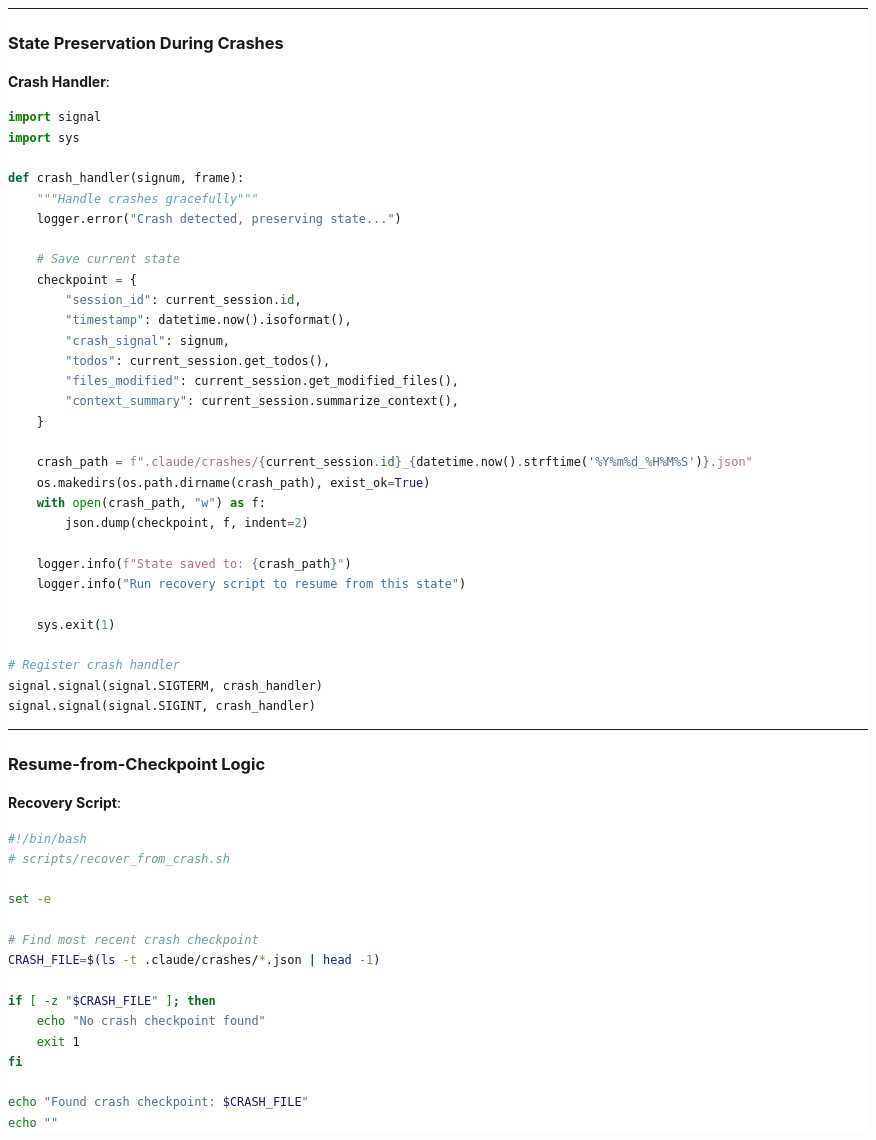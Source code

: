 ```python
```

---

### State Preservation During Crashes

**Crash Handler**:

```python
import signal
import sys

def crash_handler(signum, frame):
    """Handle crashes gracefully"""
    logger.error("Crash detected, preserving state...")

    # Save current state
    checkpoint = {
        "session_id": current_session.id,
        "timestamp": datetime.now().isoformat(),
        "crash_signal": signum,
        "todos": current_session.get_todos(),
        "files_modified": current_session.get_modified_files(),
        "context_summary": current_session.summarize_context(),
    }

    crash_path = f".claude/crashes/{current_session.id}_{datetime.now().strftime('%Y%m%d_%H%M%S')}.json"
    os.makedirs(os.path.dirname(crash_path), exist_ok=True)
    with open(crash_path, "w") as f:
        json.dump(checkpoint, f, indent=2)

    logger.info(f"State saved to: {crash_path}")
    logger.info("Run recovery script to resume from this state")

    sys.exit(1)

# Register crash handler
signal.signal(signal.SIGTERM, crash_handler)
signal.signal(signal.SIGINT, crash_handler)
```

---

### Resume-from-Checkpoint Logic

**Recovery Script**:

```bash
#!/bin/bash
# scripts/recover_from_crash.sh

set -e

# Find most recent crash checkpoint
CRASH_FILE=$(ls -t .claude/crashes/*.json | head -1)

if [ -z "$CRASH_FILE" ]; then
    echo "No crash checkpoint found"
    exit 1
fi

echo "Found crash checkpoint: $CRASH_FILE"
echo ""

```